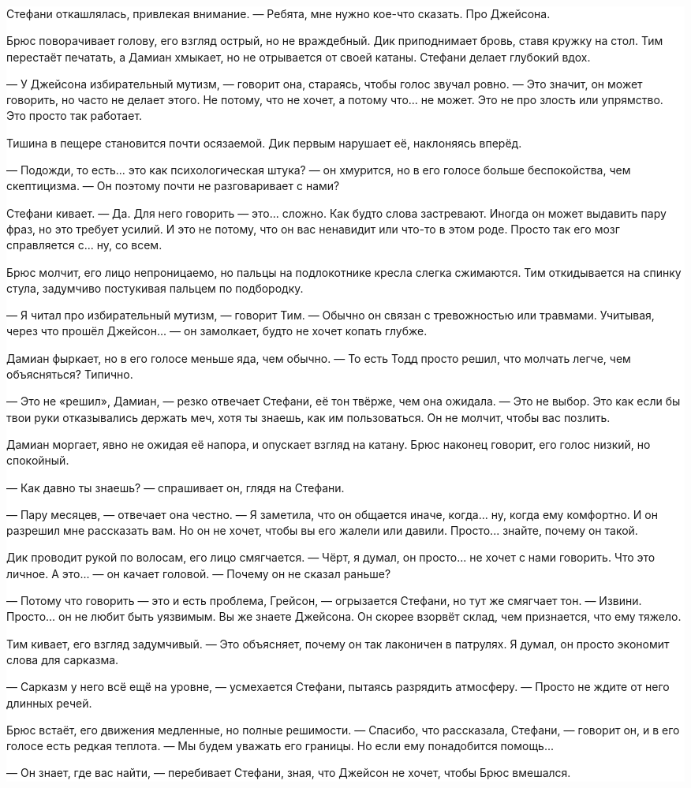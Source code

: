 Стефани откашлялась, привлекая внимание. — Ребята, мне нужно кое-что сказать. Про Джейсона.

Брюс поворачивает голову, его взгляд острый, но не враждебный. Дик приподнимает бровь, ставя кружку на стол. Тим перестаёт печатать, а Дамиан хмыкает, но не отрывается от своей катаны. Стефани делает глубокий вдох.

— У Джейсона избирательный мутизм, — говорит она, стараясь, чтобы голос звучал ровно. — Это значит, он может говорить, но часто не делает этого. Не потому, что не хочет, а потому что... не может. Это не про злость или упрямство. Это просто так работает.

Тишина в пещере становится почти осязаемой. Дик первым нарушает её, наклоняясь вперёд.

— Подожди, то есть... это как психологическая штука? — он хмурится, но в его голосе больше беспокойства, чем скептицизма. — Он поэтому почти не разговаривает с нами?

Стефани кивает. — Да. Для него говорить — это... сложно. Как будто слова застревают. Иногда он может выдавить пару фраз, но это требует усилий. И это не потому, что он вас ненавидит или что-то в этом роде. Просто так его мозг справляется с... ну, со всем.

Брюс молчит, его лицо непроницаемо, но пальцы на подлокотнике кресла слегка сжимаются. Тим откидывается на спинку стула, задумчиво постукивая пальцем по подбородку.

— Я читал про избирательный мутизм, — говорит Тим. — Обычно он связан с тревожностью или травмами. Учитывая, через что прошёл Джейсон... — он замолкает, будто не хочет копать глубже.

Дамиан фыркает, но в его голосе меньше яда, чем обычно. — То есть Тодд просто решил, что молчать легче, чем объясняться? Типично.

— Это не «решил», Дамиан, — резко отвечает Стефани, её тон твёрже, чем она ожидала. — Это не выбор. Это как если бы твои руки отказывались держать меч, хотя ты знаешь, как им пользоваться. Он не молчит, чтобы вас позлить.

Дамиан моргает, явно не ожидая её напора, и опускает взгляд на катану. Брюс наконец говорит, его голос низкий, но спокойный.

— Как давно ты знаешь? — спрашивает он, глядя на Стефани.

— Пару месяцев, — отвечает она честно. — Я заметила, что он общается иначе, когда... ну, когда ему комфортно. И он разрешил мне рассказать вам. Но он не хочет, чтобы вы его жалели или давили. Просто... знайте, почему он такой.

Дик проводит рукой по волосам, его лицо смягчается. — Чёрт, я думал, он просто... не хочет с нами говорить. Что это личное. А это... — он качает головой. — Почему он не сказал раньше?

— Потому что говорить — это и есть проблема, Грейсон, — огрызается Стефани, но тут же смягчает тон. — Извини. Просто... он не любит быть уязвимым. Вы же знаете Джейсона. Он скорее взорвёт склад, чем признается, что ему тяжело.

Тим кивает, его взгляд задумчивый. — Это объясняет, почему он так лаконичен в патрулях. Я думал, он просто экономит слова для сарказма.

— Сарказм у него всё ещё на уровне, — усмехается Стефани, пытаясь разрядить атмосферу. — Просто не ждите от него длинных речей.

Брюс встаёт, его движения медленные, но полные решимости. — Спасибо, что рассказала, Стефани, — говорит он, и в его голосе есть редкая теплота. — Мы будем уважать его границы. Но если ему понадобится помощь...

— Он знает, где вас найти, — перебивает Стефани, зная, что Джейсон не хочет, чтобы Брюс вмешался.

